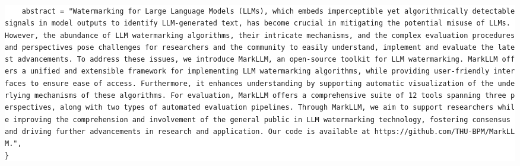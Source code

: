 ```
    abstract = "Watermarking for Large Language Models (LLMs), which embeds imperceptible yet algorithmically detectable signals in model outputs to identify LLM-generated text, has become crucial in mitigating the potential misuse of LLMs. However, the abundance of LLM watermarking algorithms, their intricate mechanisms, and the complex evaluation procedures and perspectives pose challenges for researchers and the community to easily understand, implement and evaluate the latest advancements. To address these issues, we introduce MarkLLM, an open-source toolkit for LLM watermarking. MarkLLM offers a unified and extensible framework for implementing LLM watermarking algorithms, while providing user-friendly interfaces to ensure ease of access. Furthermore, it enhances understanding by supporting automatic visualization of the underlying mechanisms of these algorithms. For evaluation, MarkLLM offers a comprehensive suite of 12 tools spanning three perspectives, along with two types of automated evaluation pipelines. Through MarkLLM, we aim to support researchers while improving the comprehension and involvement of the general public in LLM watermarking technology, fostering consensus and driving further advancements in research and application. Our code is available at https://github.com/THU-BPM/MarkLLM.",
}
```

